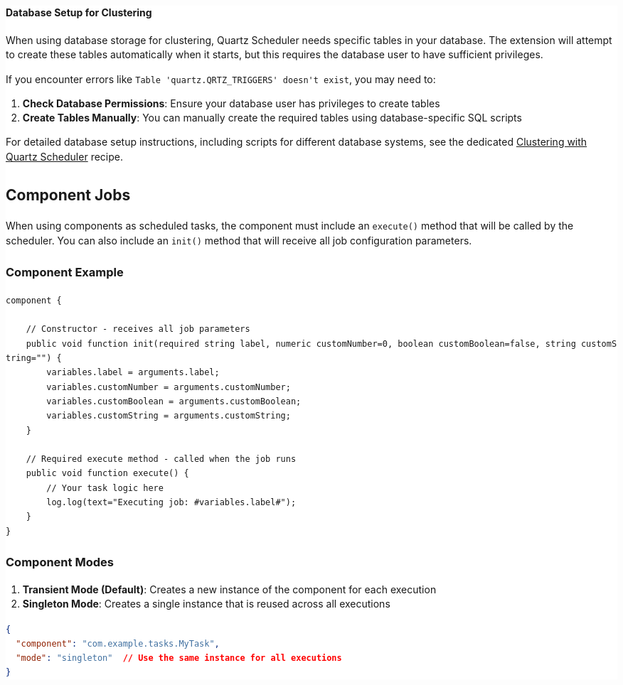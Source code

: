 #### Database Setup for Clustering

When using database storage for clustering, Quartz Scheduler needs specific tables in your database. The extension will attempt to create these tables automatically when it starts, but this requires the database user to have sufficient privileges.

If you encounter errors like `Table 'quartz.QRTZ_TRIGGERS' doesn't exist`, you may need to:

1. **Check Database Permissions**: Ensure your database user has privileges to create tables
2. **Create Tables Manually**: You can manually create the required tables using database-specific SQL scripts

For detailed database setup instructions, including scripts for different database systems, see the dedicated [Clustering with Quartz Scheduler](https://github.com/lucee/lucee-docs/blob/master/docs/recipes/scheduler-quartz-clustering.md) recipe.

## Component Jobs

When using components as scheduled tasks, the component must include an `execute()` method that will be called by the scheduler. You can also include an `init()` method that will receive all job configuration parameters.

### Component Example

```cfml
component {
    
    // Constructor - receives all job parameters
    public void function init(required string label, numeric customNumber=0, boolean customBoolean=false, string customString="") {
        variables.label = arguments.label;
        variables.customNumber = arguments.customNumber;
        variables.customBoolean = arguments.customBoolean;
        variables.customString = arguments.customString;
    }
    
    // Required execute method - called when the job runs
    public void function execute() {
        // Your task logic here
        log.log(text="Executing job: #variables.label#");
    }
}
```

### Component Modes

1. **Transient Mode (Default)**: Creates a new instance of the component for each execution
2. **Singleton Mode**: Creates a single instance that is reused across all executions

```json
{
  "component": "com.example.tasks.MyTask",
  "mode": "singleton"  // Use the same instance for all executions
}
```
